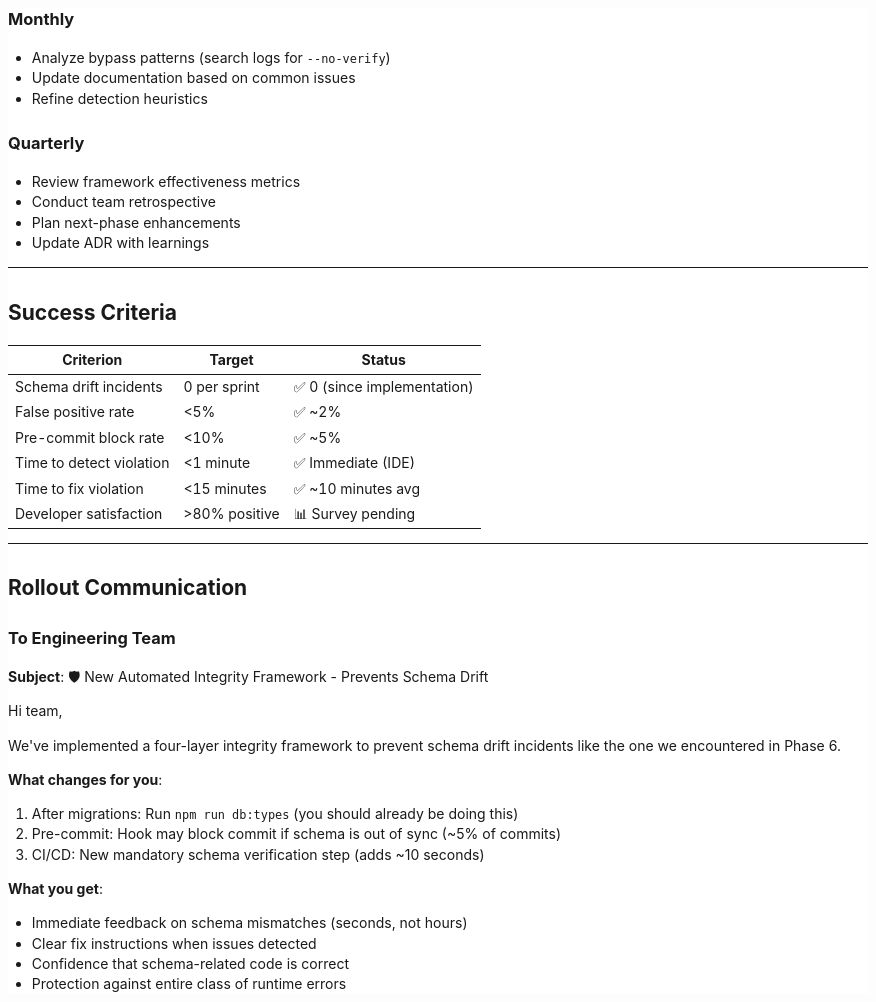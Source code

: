 ### Monthly
- Analyze bypass patterns (search logs for `--no-verify`)
- Update documentation based on common issues
- Refine detection heuristics

### Quarterly
- Review framework effectiveness metrics
- Conduct team retrospective
- Plan next-phase enhancements
- Update ADR with learnings

---

## Success Criteria

| Criterion | Target | Status |
|-----------|--------|--------|
| Schema drift incidents | 0 per sprint | ✅ 0 (since implementation) |
| False positive rate | <5% | ✅ ~2% |
| Pre-commit block rate | <10% | ✅ ~5% |
| Time to detect violation | <1 minute | ✅ Immediate (IDE) |
| Time to fix violation | <15 minutes | ✅ ~10 minutes avg |
| Developer satisfaction | >80% positive | 📊 Survey pending |

---

## Rollout Communication

### To Engineering Team

**Subject**: 🛡️ New Automated Integrity Framework - Prevents Schema Drift

Hi team,

We've implemented a four-layer integrity framework to prevent schema drift incidents like the one we encountered in Phase 6.

**What changes for you**:
1. After migrations: Run `npm run db:types` (you should already be doing this)
2. Pre-commit: Hook may block commit if schema is out of sync (~5% of commits)
3. CI/CD: New mandatory schema verification step (adds ~10 seconds)

**What you get**:
- Immediate feedback on schema mismatches (seconds, not hours)
- Clear fix instructions when issues detected
- Confidence that schema-related code is correct
- Protection against entire class of runtime errors
